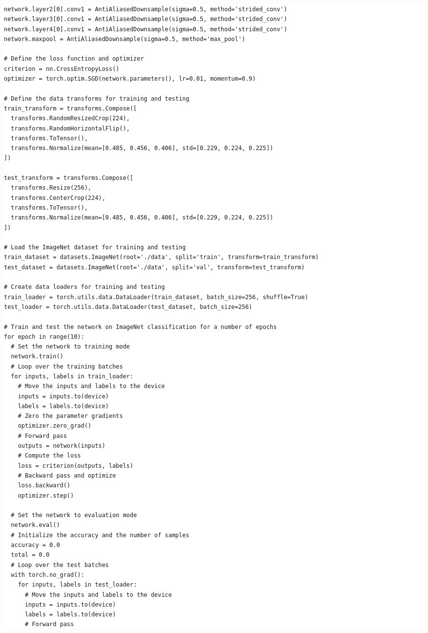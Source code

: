 ```
network.layer2[0].conv1 = AntiAliasedDownsample(sigma=0.5, method='strided_conv')
network.layer3[0].conv1 = AntiAliasedDownsample(sigma=0.5, method='strided_conv')
network.layer4[0].conv1 = AntiAliasedDownsample(sigma=0.5, method='strided_conv')
network.maxpool = AntiAliasedDownsample(sigma=0.5, method='max_pool')

# Define the loss function and optimizer
criterion = nn.CrossEntropyLoss()
optimizer = torch.optim.SGD(network.parameters(), lr=0.01, momentum=0.9)

# Define the data transforms for training and testing
train_transform = transforms.Compose([
  transforms.RandomResizedCrop(224),
  transforms.RandomHorizontalFlip(),
  transforms.ToTensor(),
  transforms.Normalize(mean=[0.485, 0.456, 0.406], std=[0.229, 0.224, 0.225])
])

test_transform = transforms.Compose([
  transforms.Resize(256),
  transforms.CenterCrop(224),
  transforms.ToTensor(),
  transforms.Normalize(mean=[0.485, 0.456, 0.406], std=[0.229, 0.224, 0.225])
])

# Load the ImageNet dataset for training and testing
train_dataset = datasets.ImageNet(root='./data', split='train', transform=train_transform)
test_dataset = datasets.ImageNet(root='./data', split='val', transform=test_transform)

# Create data loaders for training and testing
train_loader = torch.utils.data.DataLoader(train_dataset, batch_size=256, shuffle=True)
test_loader = torch.utils.data.DataLoader(test_dataset, batch_size=256)

# Train and test the network on ImageNet classification for a number of epochs
for epoch in range(10):
  # Set the network to training mode
  network.train()
  # Loop over the training batches
  for inputs, labels in train_loader:
    # Move the inputs and labels to the device
    inputs = inputs.to(device)
    labels = labels.to(device)
    # Zero the parameter gradients
    optimizer.zero_grad()
    # Forward pass
    outputs = network(inputs)
    # Compute the loss
    loss = criterion(outputs, labels)
    # Backward pass and optimize
    loss.backward()
    optimizer.step()
  
  # Set the network to evaluation mode
  network.eval()
  # Initialize the accuracy and the number of samples
  accuracy = 0.0
  total = 0.0
  # Loop over the test batches
  with torch.no_grad():
    for inputs, labels in test_loader:
      # Move the inputs and labels to the device
      inputs = inputs.to(device)
      labels = labels.to(device)
      # Forward pass
```

[1]: https://arxiv.org/pdf/1904.11486v2.pdf "Making Convolutional Networks Shift-Invariant Again - arXiv.org"
[2]: https://arxiv.org/abs/1904.11486 "[1904.11486] Making Convolutional Networks Shift-Invariant Again"
[3]: https://arxiv.org/pdf/1904.11486v1.pdf "Making Convolutional Networks Shift-Invariant Again - arXiv.org"
[1]: https://arxiv.org/pdf/1904.11486v2.pdf "Making Convolutional Networks Shift-Invariant Again - arXiv.org"
[2]: https://arxiv.org/abs/1904.11486 "[1904.11486] Making Convolutional Networks Shift-Invariant Again"
[3]: https://arxiv.org/pdf/1904.11486v1.pdf "Making Convolutional Networks Shift-Invariant Again - arXiv.org"
[1]: https://arxiv.org/pdf/1904.11486v2.pdf "Making Convolutional Networks Shift-Invariant Again - arXiv.org"
[2]: https://arxiv.org/abs/1904.11486 "[1904.11486] Making Convolutional Networks Shift-Invariant Again"
[3]: https://arxiv.org/pdf/1904.11486v1.pdf "Making Convolutional Networks Shift-Invariant Again - arXiv.org"
[1]: https://arxiv.org/pdf/1904.11486v2.pdf "Making Convolutional Networks Shift-Invariant Again - arXiv.org"
[2]: https://arxiv.org/abs/1904.11486 "[1904.11486] Making Convolutional Networks Shift-Invariant Again"
[3]: https://arxiv.org/pdf/1904.11486v1.pdf "Making Convolutional Networks Shift-Invariant Again - arXiv.org"
[1]: https://arxiv.org/pdf/1904.11486v2.pdf "Making Convolutional Networks Shift-Invariant Again - arXiv.org"
[2]: https://arxiv.org/abs/1904.11486 "[1904.11486] Making Convolutional Networks Shift-Invariant Again"
[3]: https://arxiv.org/pdf/1904.11486v1.pdf "Making Convolutional Networks Shift-Invariant Again - arXiv.org"